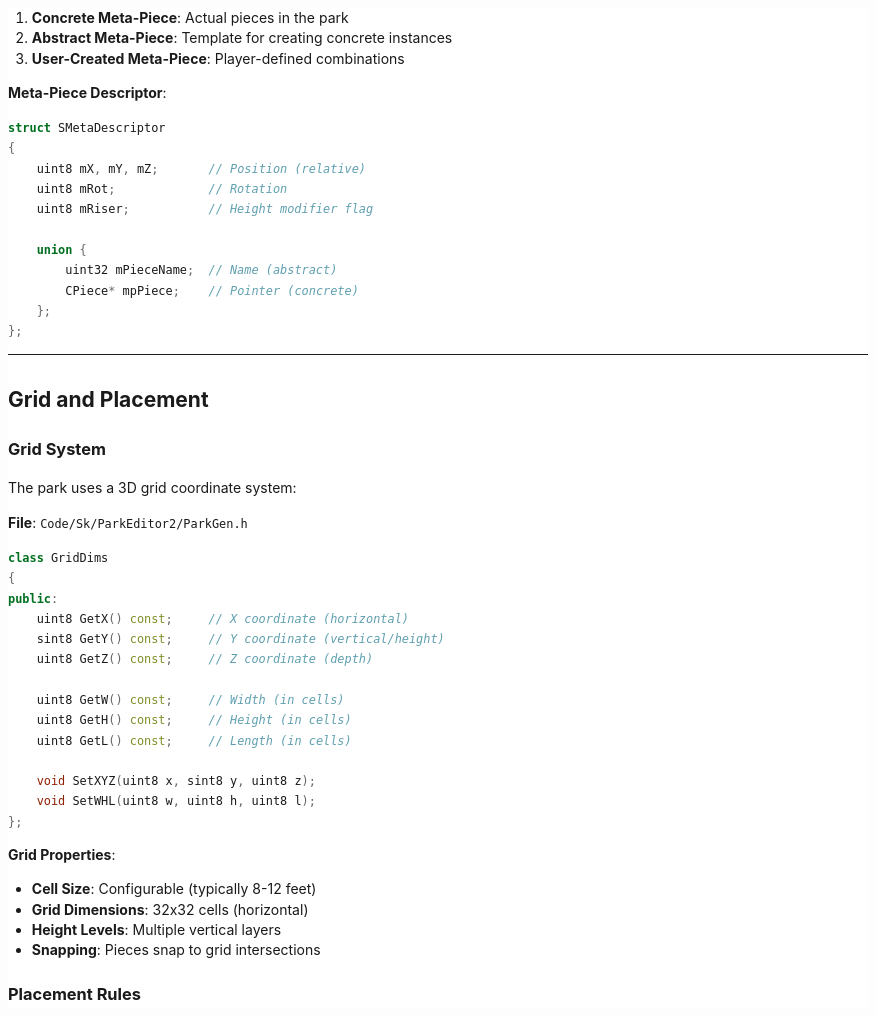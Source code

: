 1. **Concrete Meta-Piece**: Actual pieces in the park
2. **Abstract Meta-Piece**: Template for creating concrete instances
3. **User-Created Meta-Piece**: Player-defined combinations

**Meta-Piece Descriptor**:

```cpp
struct SMetaDescriptor
{
    uint8 mX, mY, mZ;       // Position (relative)
    uint8 mRot;             // Rotation
    uint8 mRiser;           // Height modifier flag
    
    union {
        uint32 mPieceName;  // Name (abstract)
        CPiece* mpPiece;    // Pointer (concrete)
    };
};
```

---

## Grid and Placement

### Grid System

The park uses a 3D grid coordinate system:

**File**: `Code/Sk/ParkEditor2/ParkGen.h`

```cpp
class GridDims
{
public:
    uint8 GetX() const;     // X coordinate (horizontal)
    sint8 GetY() const;     // Y coordinate (vertical/height)
    uint8 GetZ() const;     // Z coordinate (depth)
    
    uint8 GetW() const;     // Width (in cells)
    uint8 GetH() const;     // Height (in cells)
    uint8 GetL() const;     // Length (in cells)
    
    void SetXYZ(uint8 x, sint8 y, uint8 z);
    void SetWHL(uint8 w, uint8 h, uint8 l);
};
```

**Grid Properties**:
- **Cell Size**: Configurable (typically 8-12 feet)
- **Grid Dimensions**: 32x32 cells (horizontal)
- **Height Levels**: Multiple vertical layers
- **Snapping**: Pieces snap to grid intersections

### Placement Rules
